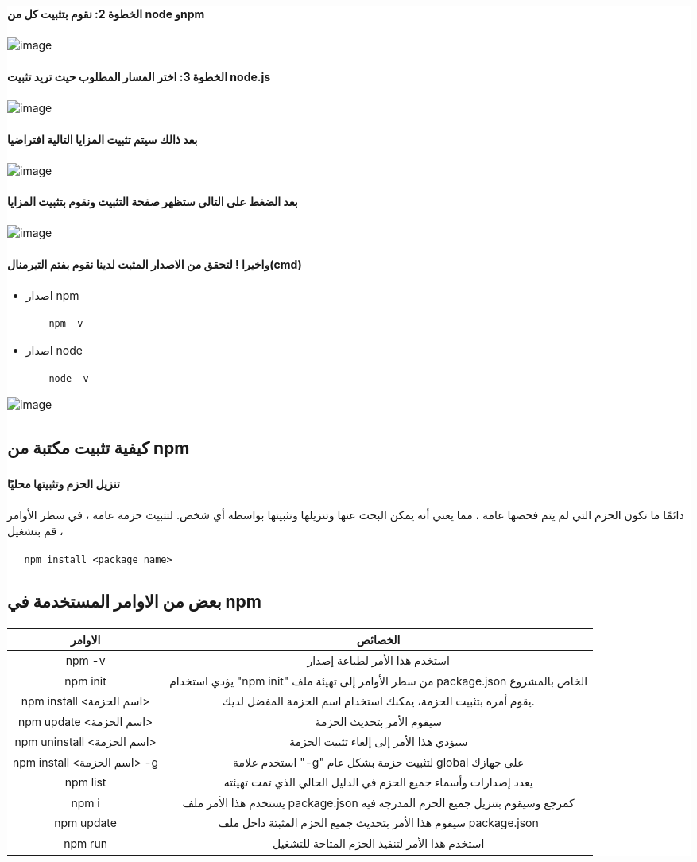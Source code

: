 #### الخطوة 2: نقوم بتثبيت كل من node وnpm
![image](https://d2ms8rpfqc4h24.cloudfront.net/Install_NPM_and_Node_js_dfb6f2ff29.png)

#### الخطوة 3: اختر المسار المطلوب حيث تريد تثبيت node.js

![image](https://d2ms8rpfqc4h24.cloudfront.net/uploads/2021/10/Choose-Path-to-Install-Node.js.png)

####  بعد ذالك سيتم تثبيت المزايا التالية افتراضيا 
![image](https://d2ms8rpfqc4h24.cloudfront.net/Select_Node_js_Features_to_install_0847ad9e3a.png)

#### بعد الضغط على التالي ستظهر صفحة التثبيت ونقوم بتثبيت المزايا
![image](https://d2ms8rpfqc4h24.cloudfront.net/uploads/2021/10/Final-Step-of-Node.js-Installation.png)

#### واخيرا ! لتحقق من الاصدار المثبت لدينا نقوم بفتم التيرمنال(cmd)
- اصدار npm

          npm -v
          
- اصدار node      

          node -v
    
![image](https://d2ms8rpfqc4h24.cloudfront.net/uploads/2021/10/Frequent-Update-of-Node-and-NPM.png)

##  كيفية تثبيت مكتبة من npm

#### تنزيل الحزم وتثبيتها محليًا
دائمًا ما تكون الحزم التي لم يتم فحصها عامة ، مما يعني أنه يمكن البحث عنها وتنزيلها وتثبيتها بواسطة أي شخص. لتثبيت حزمة عامة ، في سطر الأوامر ، قم بتشغيل
       
       npm install <package_name>
       
       
## بعض من الاوامر المستخدمة في npm

| الاوامر  | الخصائص |
|:---:|:------:|
|  npm -v   |استخدم هذا الأمر لطباعة إصدار |--- |
|  npm init  |يؤدي استخدام "npm init" من سطر الأوامر إلى تهيئة ملف package.json الخاص بالمشروع|
| npm install <اسم الحزمة>   | يقوم أمره بتثبيت الحزمة، يمكنك استخدام اسم الحزمة المفضل لديك.|
| npm update <اسم الحزمة>  |سيقوم الأمر  بتحديث الحزمة|
|  npm uninstall <اسم الحزمة>  |سيؤدي هذا الأمر إلى إلغاء تثبيت الحزمة|
|  npm install <اسم الحزمة> -g  |استخدم علامة "-g" لتثبيت حزمة بشكل عام global على جهازك| 
| npm list   |يعدد إصدارات وأسماء جميع الحزم في الدليل الحالي الذي تمت تهيئته| 
| npm i   |يستخدم هذا الأمر ملف package.json كمرجع وسيقوم بتنزيل جميع الحزم المدرجة فيه| 
| npm update  |سيقوم هذا الأمر بتحديث جميع الحزم المثبتة داخل ملف package.json| 
| npm run |استخدم هذا الأمر لتنفيذ الحزم المتاحة للتشغيل| 
